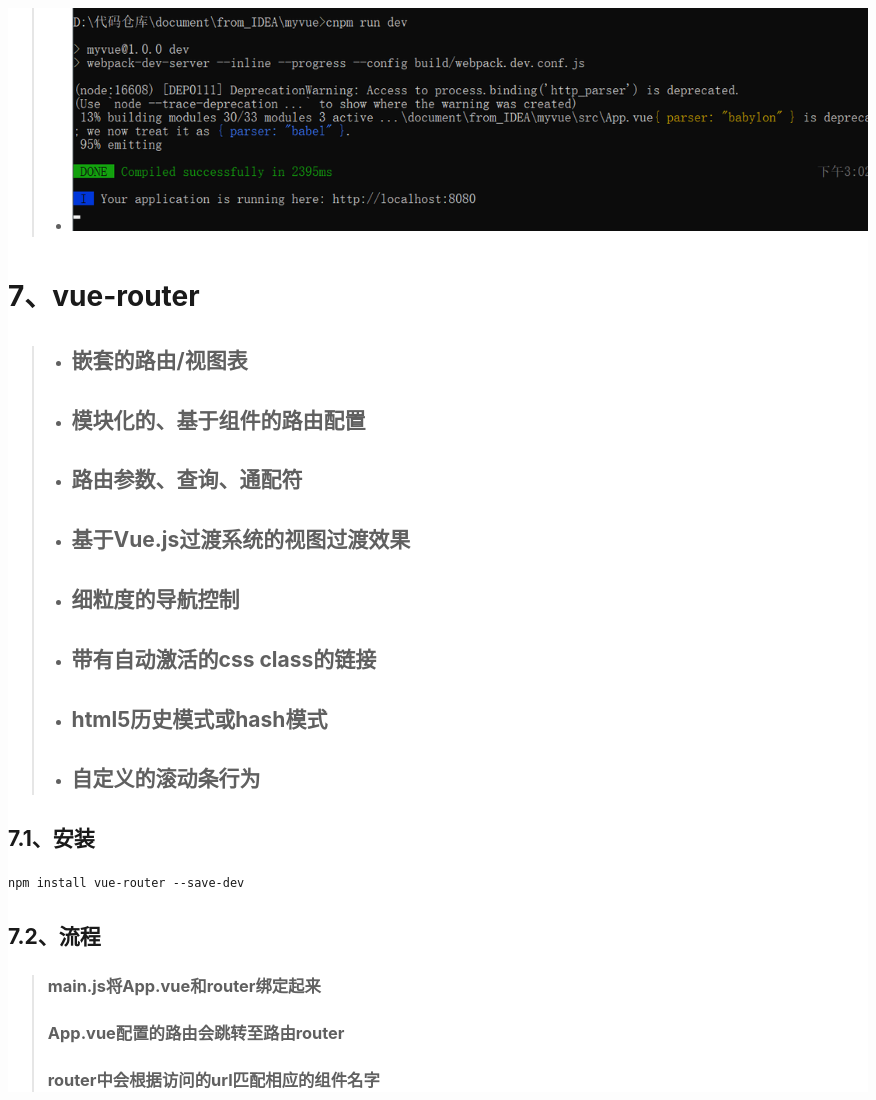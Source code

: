 >   - ![image-20230102150510214](image-20230102150510214.png)







# 7、vue-router

> - ## 嵌套的路由/视图表
>
> - ## 模块化的、基于组件的路由配置
>
> - ## 路由参数、查询、通配符
>
> - ## 基于Vue.js过渡系统的视图过渡效果
>
> - ## 细粒度的导航控制
>
> - ## 带有自动激活的css class的链接
>
> - ## html5历史模式或hash模式
>
> - ## 自定义的滚动条行为



## 7.1、安装 

```
npm install vue-router --save-dev
```



## 7.2、流程

> ### main.js将App.vue和router绑定起来
>
> 
>
> ### App.vue配置的路由会跳转至路由router
>
> ### router中会根据访问的url匹配相应的组件名字







